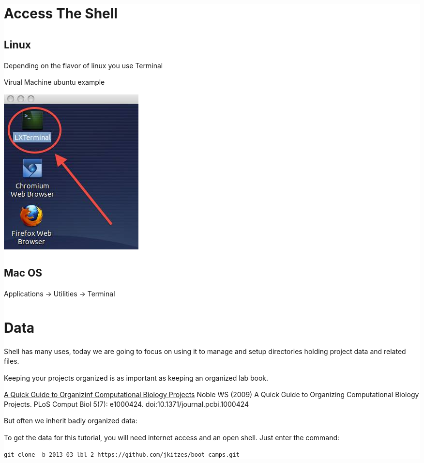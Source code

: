 
# Access The Shell

## Linux

Depending on the flavor of linux you use Terminal

Virual Machine ubuntu example

![Linux Term](term.jpg "Linux Term")

## Mac OS

Applications -> Utilities -> Terminal


# Data

Shell has many uses, today we are going to focus on using it to manage and setup
directories holding project data and related files.  

Keeping your projects organized is as important as
keeping an organized lab book.

[A Quick Guide to Organizinf Computational Biology Projects](http://bit.ly/AADX8F)
Noble WS (2009) A Quick Guide to Organizing Computational Biology Projects. PLoS Comput Biol 5(7): e1000424. doi:10.1371/journal.pcbi.1000424

But often we inherit badly organized data:

To get
the data for this tutorial, you will need internet access and an open shell. 
Just enter the command:

    git clone -b 2013-03-lbl-2 https://github.com/jkitzes/boot-camps.git
